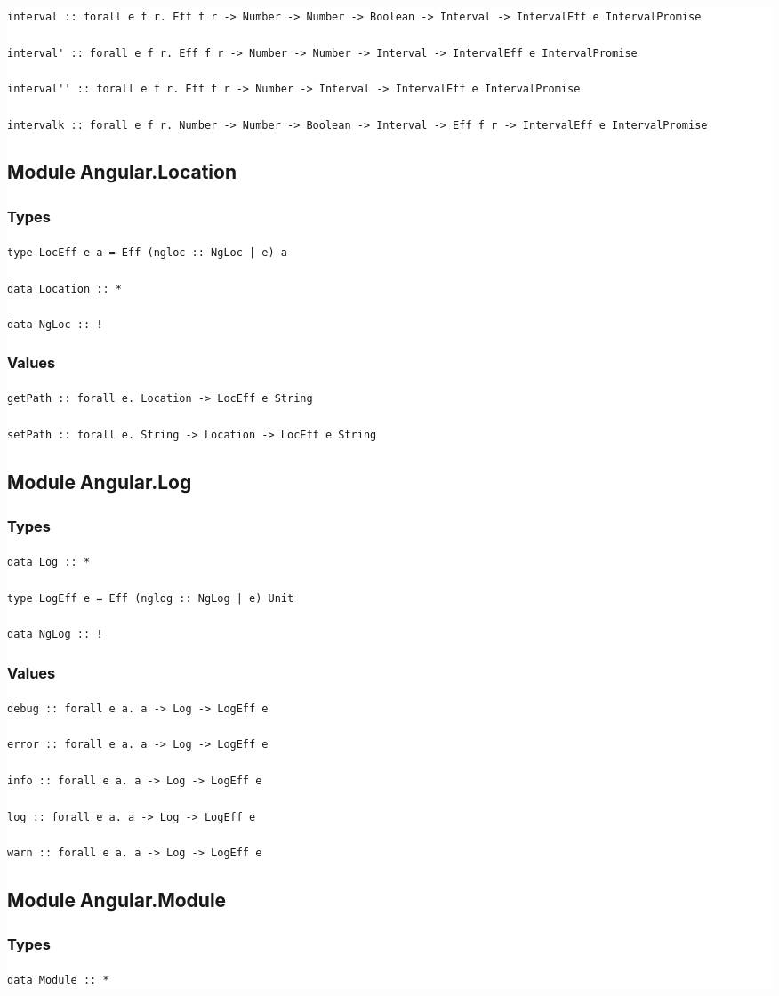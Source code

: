     interval :: forall e f r. Eff f r -> Number -> Number -> Boolean -> Interval -> IntervalEff e IntervalPromise

    interval' :: forall e f r. Eff f r -> Number -> Number -> Interval -> IntervalEff e IntervalPromise

    interval'' :: forall e f r. Eff f r -> Number -> Interval -> IntervalEff e IntervalPromise

    intervalk :: forall e f r. Number -> Number -> Boolean -> Interval -> Eff f r -> IntervalEff e IntervalPromise


## Module Angular.Location

### Types

    type LocEff e a = Eff (ngloc :: NgLoc | e) a

    data Location :: *

    data NgLoc :: !


### Values

    getPath :: forall e. Location -> LocEff e String

    setPath :: forall e. String -> Location -> LocEff e String


## Module Angular.Log

### Types

    data Log :: *

    type LogEff e = Eff (nglog :: NgLog | e) Unit

    data NgLog :: !


### Values

    debug :: forall e a. a -> Log -> LogEff e

    error :: forall e a. a -> Log -> LogEff e

    info :: forall e a. a -> Log -> LogEff e

    log :: forall e a. a -> Log -> LogEff e

    warn :: forall e a. a -> Log -> LogEff e


## Module Angular.Module

### Types

    data Module :: *
